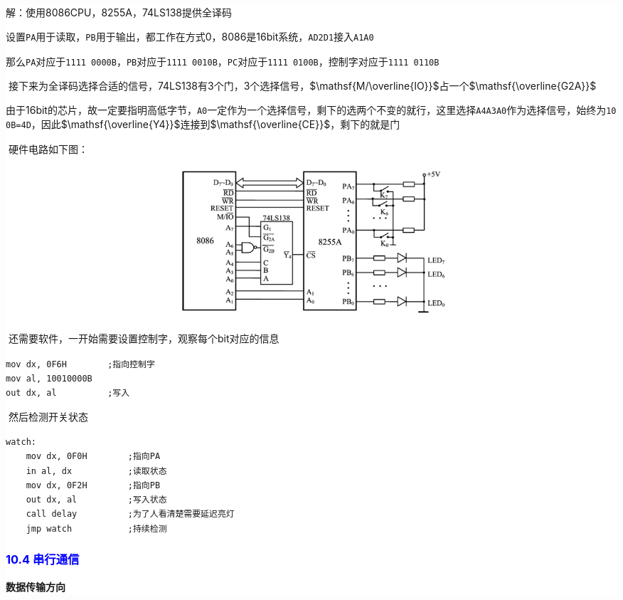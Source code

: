 解：使用8086CPU，8255A，74LS138提供全译码

​		设置`PA`用于读取，`PB`用于输出，都工作在方式0，8086是16bit系统，`AD2D1`接入`A1A0`

​		那么`PA`对应于`1111 0000B`，`PB`对应于`1111 0010B`，`PC`对应于`1111 0100B`，控制字对应于`1111 0110B`

​		接下来为全译码选择合适的信号，74LS138有3个门，3个选择信号，$\mathsf{M/\overline{IO}}$占一个$\mathsf{\overline{G2A}}$

​		由于16bit的芯片，故一定要指明高低字节，`A0`一定作为一个选择信号，剩下的选两个不变的就行，这里选择`A4A3A0`作为选择信号，始终为`100B=4D`，因此$\mathsf{\overline{Y4}}$连接到$\mathsf{\overline{CE}}$，剩下的就是门

​		硬件电路如下图：

<center><img src="Pictures/MicroComputer_38.png" width="400"></center>

​		还需要软件，一开始需要设置控制字，观察每个bit对应的信息

```assembly
mov dx, 0F6H		;指向控制字
mov al, 10010000B
out dx, al			;写入
```

​		然后检测开关状态

```assembly
watch:
	mov dx, 0F0H		;指向PA
    in al, dx			;读取状态
    mov dx, 0F2H		;指向PB
    out dx, al			;写入状态
    call delay			;为了人看清楚需要延迟亮灯
    jmp watch			;持续检测
```



### <font color=blue>10.4 串行通信</font>

**数据传输方向**
